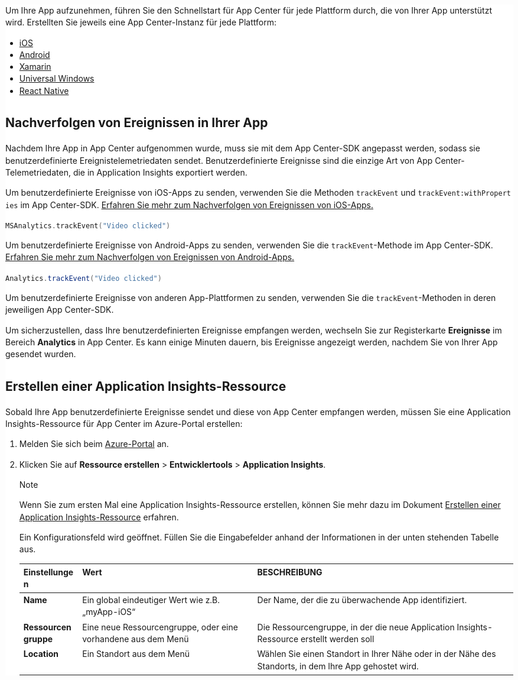 Um Ihre App aufzunehmen, führen Sie den Schnellstart für App Center für jede Plattform durch, die von Ihrer App unterstützt wird. Erstellten Sie jeweils eine App Center-Instanz für jede Plattform:

* [iOS](/mobile-center/sdk/getting-started/ios)
* [Android](/mobile-center/sdk/getting-started/android)
* [Xamarin](/mobile-center/sdk/getting-started/xamarin)
* [Universal Windows](/mobile-center/sdk/getting-started/uwp)
* [React Native](/mobile-center/sdk/getting-started/react-native)

## <a name="track-events-in-your-app"></a>Nachverfolgen von Ereignissen in Ihrer App

Nachdem Ihre App in App Center aufgenommen wurde, muss sie mit dem App Center-SDK angepasst werden, sodass sie benutzerdefinierte Ereignistelemetriedaten sendet. Benutzerdefinierte Ereignisse sind die einzige Art von App Center-Telemetriedaten, die in Application Insights exportiert werden.

Um benutzerdefinierte Ereignisse von iOS-Apps zu senden, verwenden Sie die Methoden `trackEvent` und `trackEvent:withProperties` im App Center-SDK. [Erfahren Sie mehr zum Nachverfolgen von Ereignissen von iOS-Apps.](/mobile-center/sdk/analytics/ios)

```Swift
MSAnalytics.trackEvent("Video clicked")
```

Um benutzerdefinierte Ereignisse von Android-Apps zu senden, verwenden Sie die `trackEvent`-Methode im App Center-SDK. [Erfahren Sie mehr zum Nachverfolgen von Ereignissen von Android-Apps.](/mobile-center/sdk/analytics/android)

```Java
Analytics.trackEvent("Video clicked")
```

Um benutzerdefinierte Ereignisse von anderen App-Plattformen zu senden, verwenden Sie die `trackEvent`-Methoden in deren jeweiligen App Center-SDK.

Um sicherzustellen, dass Ihre benutzerdefinierten Ereignisse empfangen werden, wechseln Sie zur Registerkarte **Ereignisse** im Bereich **Analytics** in App Center. Es kann einige Minuten dauern, bis Ereignisse angezeigt werden, nachdem Sie von Ihrer App gesendet wurden.

## <a name="create-an-application-insights-resource"></a>Erstellen einer Application Insights-Ressource

Sobald Ihre App benutzerdefinierte Ereignisse sendet und diese von App Center empfangen werden, müssen Sie eine Application Insights-Ressource für App Center im Azure-Portal erstellen:

1. Melden Sie sich beim [Azure-Portal](https://portal.azure.com/) an.
2. Klicken Sie auf **Ressource erstellen** > **Entwicklertools** > **Application Insights**.

    > [!NOTE]
    > Wenn Sie zum ersten Mal eine Application Insights-Ressource erstellen, können Sie mehr dazu im Dokument [Erstellen einer Application Insights-Ressource](../app/create-new-resource.md) erfahren.

    Ein Konfigurationsfeld wird geöffnet. Füllen Sie die Eingabefelder anhand der Informationen in der unten stehenden Tabelle aus.

    | Einstellungen        |  Wert           | BESCHREIBUNG  |
   | ------------- |:-------------|:-----|
   | **Name**      | Ein global eindeutiger Wert wie z.B. „myApp-iOS“ | Der Name, der die zu überwachende App identifiziert. |
     | **Ressourcengruppe**     | Eine neue Ressourcengruppe, oder eine vorhandene aus dem Menü | Die Ressourcengruppe, in der die neue Application Insights-Ressource erstellt werden soll |
   | **Location** | Ein Standort aus dem Menü | Wählen Sie einen Standort in Ihrer Nähe oder in der Nähe des Standorts, in dem Ihre App gehostet wird. |
